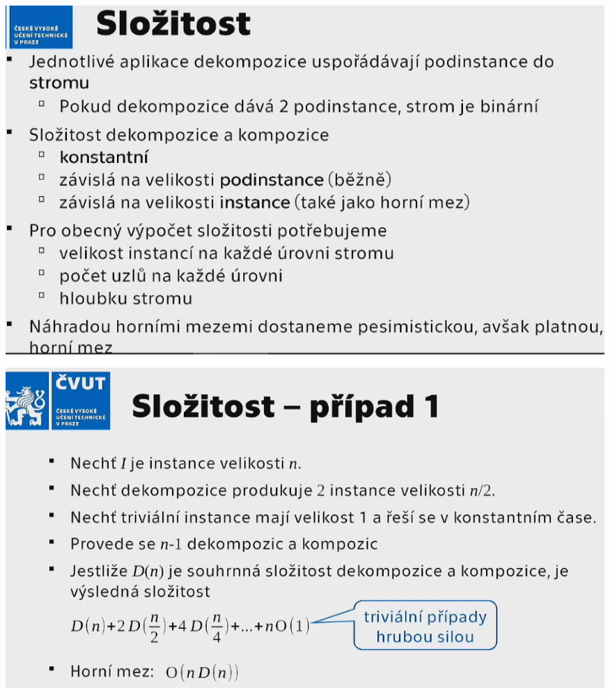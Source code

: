 ![](../../../Assets/Pasted%20image%2020241221173733.png)



![](../../../Assets/Pasted%20image%2020241221173825.png)